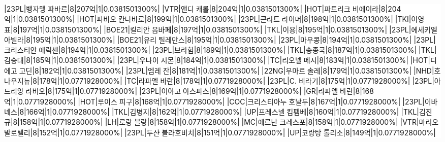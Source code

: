 |23PL|뱅자맹 파바르|8|207억|1|0.0381501300%|
|VTR|앤디 캐롤|8|204억|1|0.0381501300%|
|HOT|파트리크 비에이라|8|204억|1|0.0381501300%|
|HOT|파비오 칸나바로|8|199억|1|0.0381501300%|
|23PL|콘라트 라이머|8|198억|1|0.0381501300%|
|TKI|이영표|8|197억|1|0.0381501300%|
|BOE21|킬리안 음바페|8|197억|1|0.0381501300%|
|TKL|이용|8|195억|1|0.0381501300%|
|23PL|에세키엘 아빌라|8|195억|1|0.0381501300%|
|BOE21|유리 틸레만스|8|195억|1|0.0381501300%|
|23PL|마우콩|8|194억|1|0.0381501300%|
|23PL|크리스티안 에릭센|8|194억|1|0.0381501300%|
|23PL|브라힘|8|189억|1|0.0381501300%|
|TKL|송종국|8|187억|1|0.0381501300%|
|TKL|김승대|8|185억|1|0.0381501300%|
|23PL|우나이 시몬|8|184억|1|0.0381501300%|
|TC|리오넬 메시|8|183억|1|0.0381501300%|
|HOT|디에고 고딘|8|182억|1|0.0381501300%|
|23PL|엠레 잔|8|181억|1|0.0381501300%|
|22NG|우마르 솔레|8|179억|1|0.0381501300%|
|NHD|호나우지뉴|8|178억|1|0.0771928000%|
|TC|라파엘 바란|8|178억|1|0.0771928000%|
|23PL|C. 비라기|8|175억|1|0.0771928000%|
|23PL|아드리앙 라비오|8|175억|1|0.0771928000%|
|23PL|이아고 아스파스|8|169억|1|0.0771928000%|
|GR|라파엘 바란|8|168억|1|0.0771928000%|
|HOT|루이스 피구|8|168억|1|0.0771928000%|
|COC|크리스티아누 호날두|8|167억|1|0.0771928000%|
|23PL|이바녜스|8|166억|1|0.0771928000%|
|TKL|김병지|8|162억|1|0.0771928000%|
|UP|프레스넬 킴펨베|8|160억|1|0.0771928000%|
|TKL|김진규|8|158억|1|0.0771928000%|
|LH|로랑 블랑|8|158억|1|0.0771928000%|
|MC|에르난 크레스포|8|158억|1|0.0771928000%|
|VTR|마리오 발로텔리|8|152억|1|0.0771928000%|
|23PL|두샨 블라호비치|8|151억|1|0.0771928000%|
|UP|코랑탕 톨리소|8|149억|1|0.0771928000%|